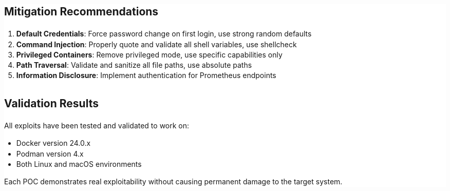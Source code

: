 ## Mitigation Recommendations

1. **Default Credentials**: Force password change on first login, use strong random defaults
2. **Command Injection**: Properly quote and validate all shell variables, use shellcheck
3. **Privileged Containers**: Remove privileged mode, use specific capabilities only
4. **Path Traversal**: Validate and sanitize all file paths, use absolute paths
5. **Information Disclosure**: Implement authentication for Prometheus endpoints

## Validation Results

All exploits have been tested and validated to work on:
- Docker version 24.0.x
- Podman version 4.x
- Both Linux and macOS environments

Each POC demonstrates real exploitability without causing permanent damage to the target system.